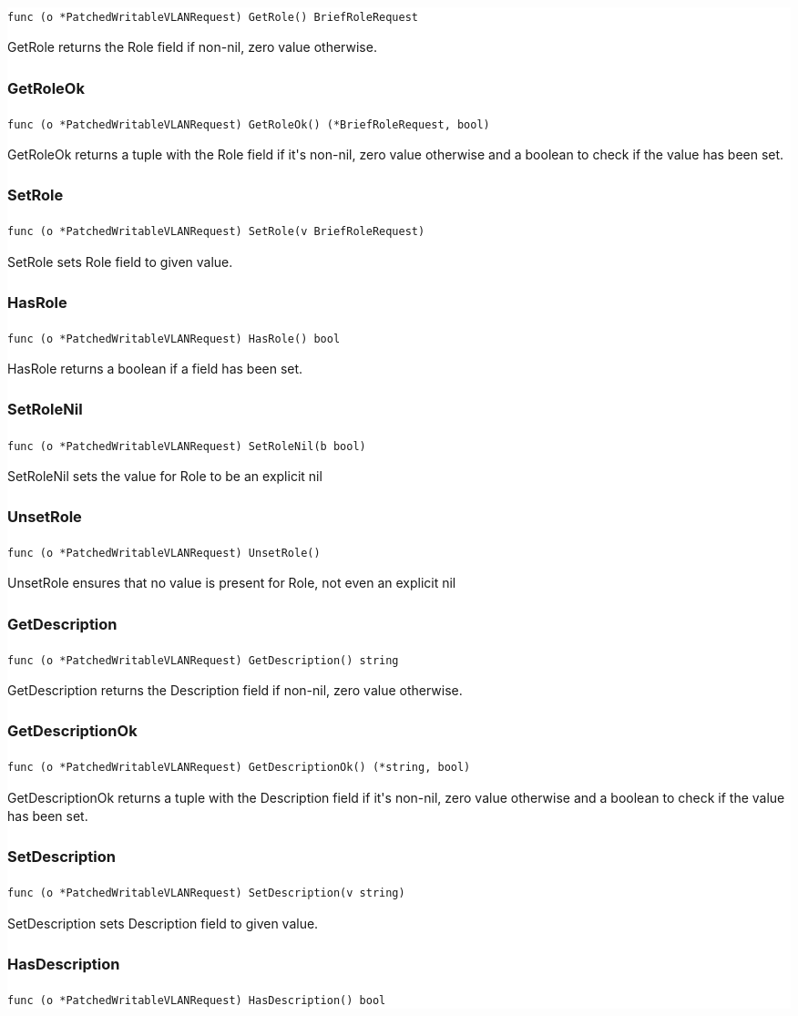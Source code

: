 `func (o *PatchedWritableVLANRequest) GetRole() BriefRoleRequest`

GetRole returns the Role field if non-nil, zero value otherwise.

### GetRoleOk

`func (o *PatchedWritableVLANRequest) GetRoleOk() (*BriefRoleRequest, bool)`

GetRoleOk returns a tuple with the Role field if it's non-nil, zero value otherwise
and a boolean to check if the value has been set.

### SetRole

`func (o *PatchedWritableVLANRequest) SetRole(v BriefRoleRequest)`

SetRole sets Role field to given value.

### HasRole

`func (o *PatchedWritableVLANRequest) HasRole() bool`

HasRole returns a boolean if a field has been set.

### SetRoleNil

`func (o *PatchedWritableVLANRequest) SetRoleNil(b bool)`

 SetRoleNil sets the value for Role to be an explicit nil

### UnsetRole
`func (o *PatchedWritableVLANRequest) UnsetRole()`

UnsetRole ensures that no value is present for Role, not even an explicit nil
### GetDescription

`func (o *PatchedWritableVLANRequest) GetDescription() string`

GetDescription returns the Description field if non-nil, zero value otherwise.

### GetDescriptionOk

`func (o *PatchedWritableVLANRequest) GetDescriptionOk() (*string, bool)`

GetDescriptionOk returns a tuple with the Description field if it's non-nil, zero value otherwise
and a boolean to check if the value has been set.

### SetDescription

`func (o *PatchedWritableVLANRequest) SetDescription(v string)`

SetDescription sets Description field to given value.

### HasDescription

`func (o *PatchedWritableVLANRequest) HasDescription() bool`
